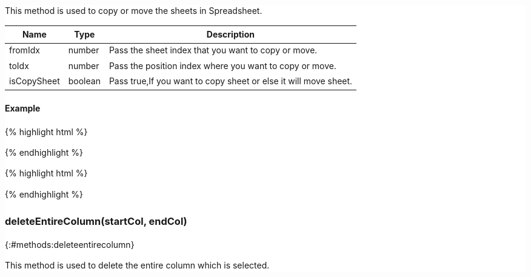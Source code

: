 This method is used to copy or move the sheets in Spreadsheet.
<table class="params">
<thead>
<tr>
<th>Name</th>
<th>Type</th>
<th>Description</th>
</tr>
</thead>
<tbody>
<tr>
<td class="name">fromIdx</td>
<td class="type"><span class="param-type">number</span></td>
<td class="description">Pass the sheet index that you want to copy or move.</td>
</tr>
<tr>
<td class="name">toIdx</td>
<td class="type"><span class="param-type">number</span></td>
<td class="description">Pass the position index where you want to copy or move.</td>
</tr>
<tr>
<td class="name">isCopySheet</td>
<td class="type"><span class="param-type">boolean</span></td>
<td class="description">Pass true,If you want to copy sheet or else it will move sheet.</td>
</tr>
</tbody>
</table>

#### Example

{% highlight html %}
<script>
// Initialize the Spreadsheet object.
var xlObj = $("#Spreadsheet").data("ejSpreadsheet");
xlObj.copySheet(2, 1, true); // Sends a copy sheet request to the Spreadsheet.
//xlObj.copySheet(2, 1, false); // Sends a move sheet request to the Spreadsheet.
</script>

{% endhighlight %}

{% highlight html %}
<script>
// Sends a copy sheet request to the Spreadsheet.
$("#Spreadsheet").ejSpreadsheet("copySheet", 2, 1, true);        
</script>

{% endhighlight %}


### deleteEntireColumn(startCol, endCol)
{:#methods:deleteentirecolumn}

This method is used to delete the entire column which is selected.
